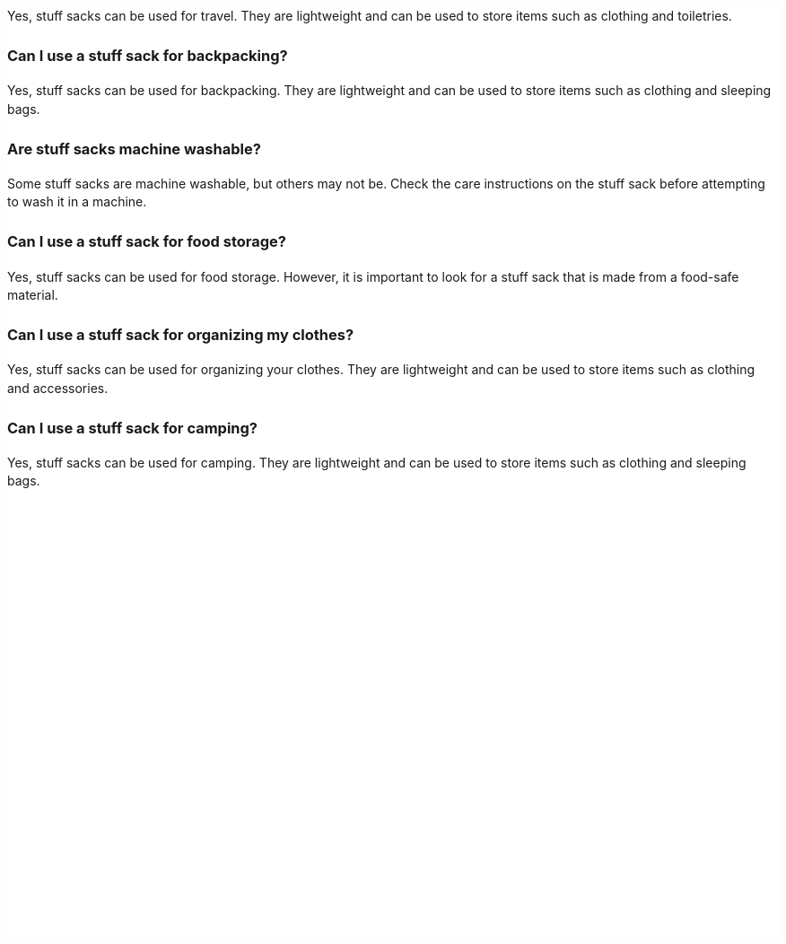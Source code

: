 Yes, stuff sacks can be used for travel. They are lightweight and can be used to store items such as clothing and toiletries. 

<h3>Can I use a stuff sack for backpacking?</h3>

Yes, stuff sacks can be used for backpacking. They are lightweight and can be used to store items such as clothing and sleeping bags. 

<h3>Are stuff sacks machine washable?</h3>

Some stuff sacks are machine washable, but others may not be. Check the care instructions on the stuff sack before attempting to wash it in a machine. 

<h3>Can I use a stuff sack for food storage?</h3>

Yes, stuff sacks can be used for food storage. However, it is important to look for a stuff sack that is made from a food-safe material. 

<h3>Can I use a stuff sack for organizing my clothes?</h3>

Yes, stuff sacks can be used for organizing your clothes. They are lightweight and can be used to store items such as clothing and accessories. 

<h3>Can I use a stuff sack for camping?</h3>

Yes, stuff sacks can be used for camping. They are lightweight and can be used to store items such as clothing and sleeping bags.

<div style="position: relative; padding-bottom: 56.25%; overflow: hidden"><iframe src="https://www.youtube.com/embed/WEU6TuuvhBk" frameborder="0" allow="accelerometer; autoplay; clipboard-write; encrypted-media; gyroscope; picture-in-picture; web-share" allowfullscreen style="position: absolute; top: 0; left: 0; width: 100%; height: 100%;"></iframe>
</div>